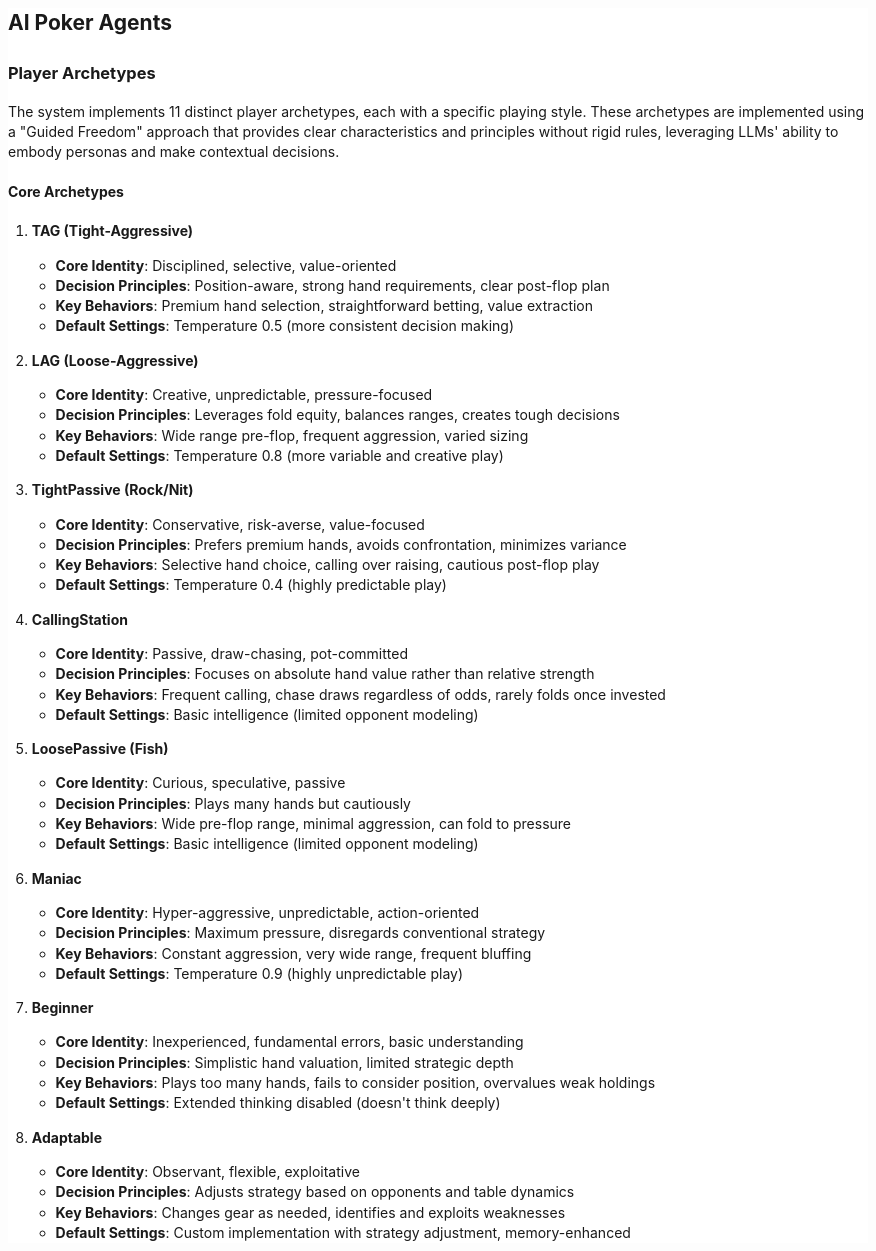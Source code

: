 ## AI Poker Agents

### Player Archetypes

The system implements 11 distinct player archetypes, each with a specific playing style. These archetypes are implemented using a "Guided Freedom" approach that provides clear characteristics and principles without rigid rules, leveraging LLMs' ability to embody personas and make contextual decisions.

#### Core Archetypes

1. **TAG (Tight-Aggressive)**
   - **Core Identity**: Disciplined, selective, value-oriented
   - **Decision Principles**: Position-aware, strong hand requirements, clear post-flop plan
   - **Key Behaviors**: Premium hand selection, straightforward betting, value extraction
   - **Default Settings**: Temperature 0.5 (more consistent decision making)

2. **LAG (Loose-Aggressive)**
   - **Core Identity**: Creative, unpredictable, pressure-focused
   - **Decision Principles**: Leverages fold equity, balances ranges, creates tough decisions
   - **Key Behaviors**: Wide range pre-flop, frequent aggression, varied sizing
   - **Default Settings**: Temperature 0.8 (more variable and creative play)

3. **TightPassive (Rock/Nit)**
   - **Core Identity**: Conservative, risk-averse, value-focused
   - **Decision Principles**: Prefers premium hands, avoids confrontation, minimizes variance
   - **Key Behaviors**: Selective hand choice, calling over raising, cautious post-flop play
   - **Default Settings**: Temperature 0.4 (highly predictable play)

4. **CallingStation**
   - **Core Identity**: Passive, draw-chasing, pot-committed
   - **Decision Principles**: Focuses on absolute hand value rather than relative strength
   - **Key Behaviors**: Frequent calling, chase draws regardless of odds, rarely folds once invested
   - **Default Settings**: Basic intelligence (limited opponent modeling)

5. **LoosePassive (Fish)**
   - **Core Identity**: Curious, speculative, passive
   - **Decision Principles**: Plays many hands but cautiously
   - **Key Behaviors**: Wide pre-flop range, minimal aggression, can fold to pressure
   - **Default Settings**: Basic intelligence (limited opponent modeling)

6. **Maniac**
   - **Core Identity**: Hyper-aggressive, unpredictable, action-oriented
   - **Decision Principles**: Maximum pressure, disregards conventional strategy
   - **Key Behaviors**: Constant aggression, very wide range, frequent bluffing
   - **Default Settings**: Temperature 0.9 (highly unpredictable play)

7. **Beginner**
   - **Core Identity**: Inexperienced, fundamental errors, basic understanding
   - **Decision Principles**: Simplistic hand valuation, limited strategic depth
   - **Key Behaviors**: Plays too many hands, fails to consider position, overvalues weak holdings
   - **Default Settings**: Extended thinking disabled (doesn't think deeply)

8. **Adaptable**
   - **Core Identity**: Observant, flexible, exploitative
   - **Decision Principles**: Adjusts strategy based on opponents and table dynamics
   - **Key Behaviors**: Changes gear as needed, identifies and exploits weaknesses
   - **Default Settings**: Custom implementation with strategy adjustment, memory-enhanced
